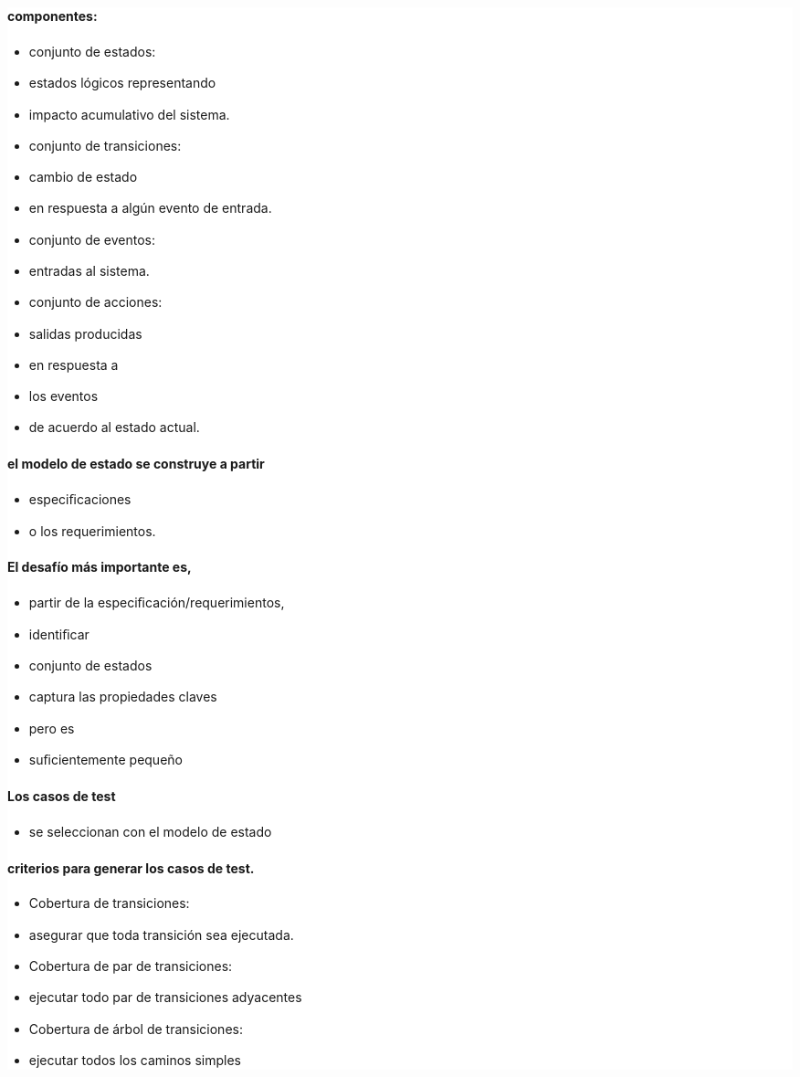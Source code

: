 
#### componentes:


- conjunto de estados:
- estados lógicos representando

- impacto acumulativo del sistema.

- conjunto de transiciones:
- cambio de estado

- en respuesta a algún evento de entrada.

- conjunto de eventos:
- entradas al sistema.

- conjunto de acciones:
- salidas producidas
- en respuesta a
- los eventos

- de acuerdo al estado actual.


#### el modelo de estado se construye a partir

- especiﬁcaciones

- o los requerimientos.


#### El desafío más importante es,

- partir de la especiﬁcación/requerimientos,

- identiﬁcar
- conjunto de estados
- captura las propiedades claves
- pero es
- suﬁcientemente pequeño


#### Los casos de test

- se seleccionan con el modelo de estado


#### criterios para generar los casos de test.


- Cobertura de transiciones:

- asegurar que toda transición sea ejecutada.

- Cobertura de par de transiciones:

- ejecutar todo par de transiciones adyacentes

- Cobertura de árbol de transiciones:
- ejecutar todos los caminos simples
